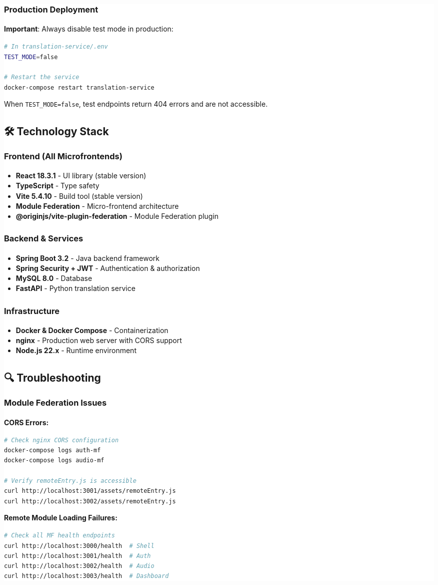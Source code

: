 ### Production Deployment

**Important**: Always disable test mode in production:

```bash
# In translation-service/.env
TEST_MODE=false

# Restart the service
docker-compose restart translation-service
```

When `TEST_MODE=false`, test endpoints return 404 errors and are not accessible.

## 🛠️ Technology Stack

### Frontend (All Microfrontends)
- **React 18.3.1** - UI library (stable version)
- **TypeScript** - Type safety
- **Vite 5.4.10** - Build tool (stable version)
- **Module Federation** - Micro-frontend architecture
- **@originjs/vite-plugin-federation** - Module Federation plugin

### Backend & Services
- **Spring Boot 3.2** - Java backend framework
- **Spring Security + JWT** - Authentication & authorization
- **MySQL 8.0** - Database
- **FastAPI** - Python translation service

### Infrastructure
- **Docker & Docker Compose** - Containerization
- **nginx** - Production web server with CORS support
- **Node.js 22.x** - Runtime environment

## 🔍 Troubleshooting

### Module Federation Issues

**CORS Errors:**
```bash
# Check nginx CORS configuration
docker-compose logs auth-mf
docker-compose logs audio-mf

# Verify remoteEntry.js is accessible
curl http://localhost:3001/assets/remoteEntry.js
curl http://localhost:3002/assets/remoteEntry.js
```

**Remote Module Loading Failures:**
```bash
# Check all MF health endpoints
curl http://localhost:3000/health  # Shell
curl http://localhost:3001/health  # Auth
curl http://localhost:3002/health  # Audio  
curl http://localhost:3003/health  # Dashboard
```
